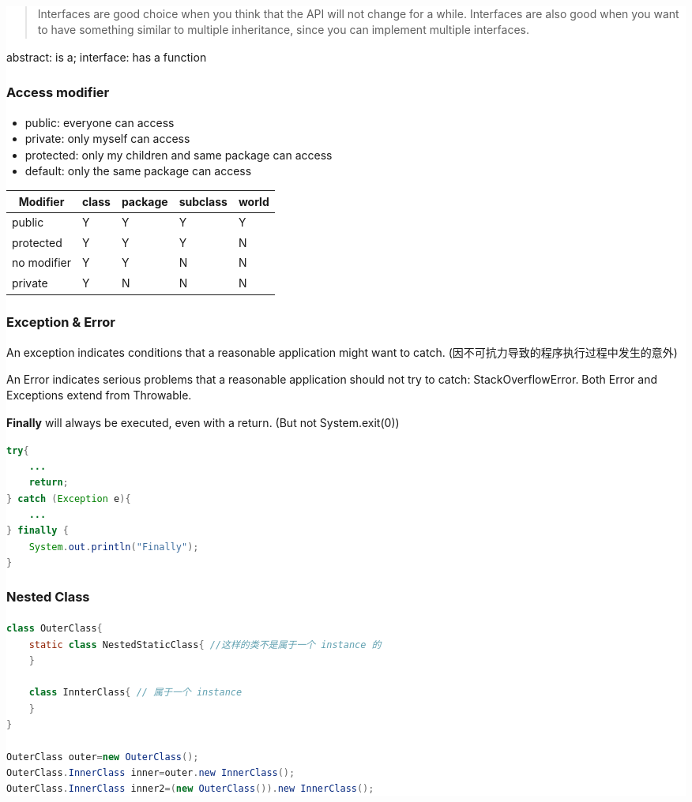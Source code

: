 > Interfaces are good choice when you think that the API will not change for a while. Interfaces are also good when you want to have something similar to multiple inheritance, since you can implement multiple interfaces.

abstract: is a;
interface: has a function

### Access modifier

- public: everyone can access
- private: only myself can access
- protected: only my children and same package can access
- default: only the same package can access


| Modifier | class | package | subclass | world |
|-----|-----|-----|-----|-----|
| public | Y | Y | Y | Y | 
| protected | Y | Y | Y | N | 
| no modifier | Y | Y | N | N | 
| private | Y | N | N | N | 

### Exception & Error

An exception indicates conditions that a reasonable application might want to catch. (因不可抗力导致的程序执行过程中发生的意外)

An Error indicates serious problems that a reasonable application should not try to catch: StackOverflowError. Both Error and Exceptions extend from Throwable.

**Finally** will always be executed, even with a return. (But not System.exit(0))

```Java
try{
    ...
    return;
} catch (Exception e){
    ...
} finally {
    System.out.println("Finally");
}
```

### Nested Class

```Java
class OuterClass{
    static class NestedStaticClass{ //这样的类不是属于一个 instance 的
    }

    class InnterClass{ // 属于一个 instance
    }
}

OuterClass outer=new OuterClass();
OuterClass.InnerClass inner=outer.new InnerClass();
OuterClass.InnerClass inner2=(new OuterClass()).new InnerClass();
```
